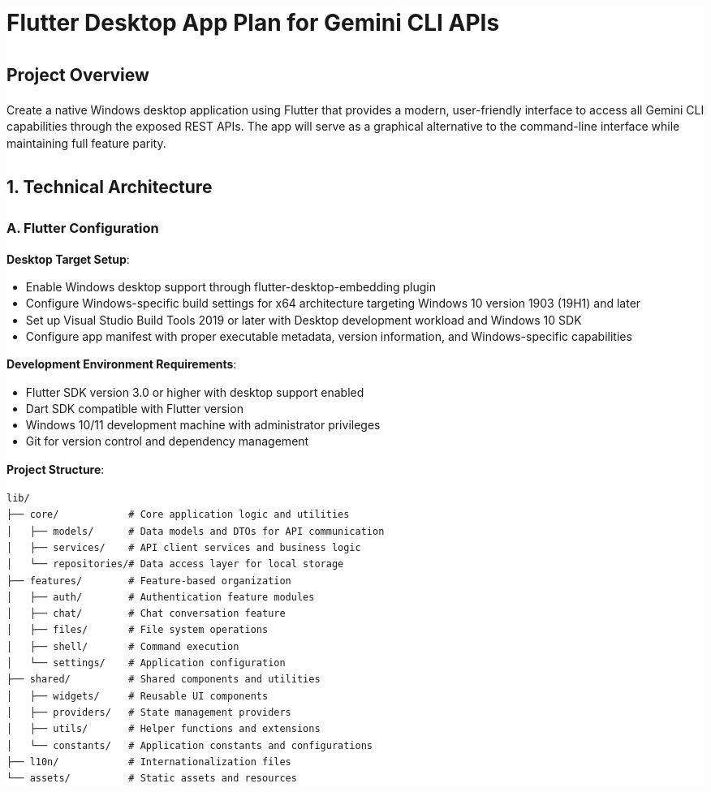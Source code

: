 # Flutter Desktop App Plan for Gemini CLI APIs

## Project Overview

Create a native Windows desktop application using Flutter that provides a modern, user-friendly interface to access all Gemini CLI capabilities through the exposed REST APIs. The app will serve as a graphical alternative to the command-line interface while maintaining full feature parity.

## 1. Technical Architecture

### A. Flutter Configuration

**Desktop Target Setup**:

- Enable Windows desktop support through flutter-desktop-embedding plugin
- Configure Windows-specific build settings for x64 architecture targeting Windows 10 version 1903 (19H1) and later
- Set up Visual Studio Build Tools 2019 or later with Desktop development workload and Windows 10 SDK
- Configure app manifest with proper executable metadata, version information, and Windows-specific capabilities

**Development Environment Requirements**:

- Flutter SDK version 3.0 or higher with desktop support enabled
- Dart SDK compatible with Flutter version
- Windows 10/11 development machine with administrator privileges
- Git for version control and dependency management

**Project Structure**:

```
lib/
├── core/            # Core application logic and utilities
│   ├── models/      # Data models and DTOs for API communication
│   ├── services/    # API client services and business logic
│   └── repositories/# Data access layer for local storage
├── features/        # Feature-based organization
│   ├── auth/        # Authentication feature modules
│   ├── chat/        # Chat conversation feature
│   ├── files/       # File system operations
│   ├── shell/       # Command execution
│   └── settings/    # Application configuration
├── shared/          # Shared components and utilities
│   ├── widgets/     # Reusable UI components
│   ├── providers/   # State management providers
│   ├── utils/       # Helper functions and extensions
│   └── constants/   # Application constants and configurations
├── l10n/            # Internationalization files
└── assets/          # Static assets and resources
```
